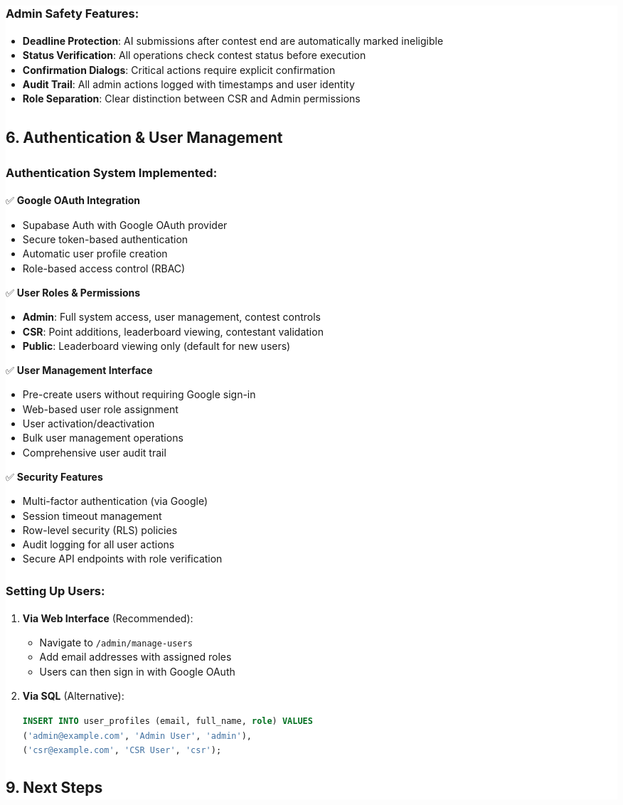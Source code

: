 ### **Admin Safety Features:**

- **Deadline Protection**: AI submissions after contest end are automatically marked ineligible
- **Status Verification**: All operations check contest status before execution
- **Confirmation Dialogs**: Critical actions require explicit confirmation
- **Audit Trail**: All admin actions logged with timestamps and user identity
- **Role Separation**: Clear distinction between CSR and Admin permissions

## 6. Authentication & User Management

### **Authentication System Implemented:**

✅ **Google OAuth Integration**
- Supabase Auth with Google OAuth provider
- Secure token-based authentication
- Automatic user profile creation
- Role-based access control (RBAC)

✅ **User Roles & Permissions**
- **Admin**: Full system access, user management, contest controls
- **CSR**: Point additions, leaderboard viewing, contestant validation
- **Public**: Leaderboard viewing only (default for new users)

✅ **User Management Interface**
- Pre-create users without requiring Google sign-in
- Web-based user role assignment
- User activation/deactivation
- Bulk user management operations
- Comprehensive user audit trail

✅ **Security Features**
- Multi-factor authentication (via Google)
- Session timeout management
- Row-level security (RLS) policies
- Audit logging for all user actions
- Secure API endpoints with role verification

### **Setting Up Users:**

1. **Via Web Interface** (Recommended):
   - Navigate to `/admin/manage-users`
   - Add email addresses with assigned roles
   - Users can then sign in with Google OAuth

2. **Via SQL** (Alternative):
   ```sql
   INSERT INTO user_profiles (email, full_name, role) VALUES
   ('admin@example.com', 'Admin User', 'admin'),
   ('csr@example.com', 'CSR User', 'csr');
   ```

## 9. Next Steps
